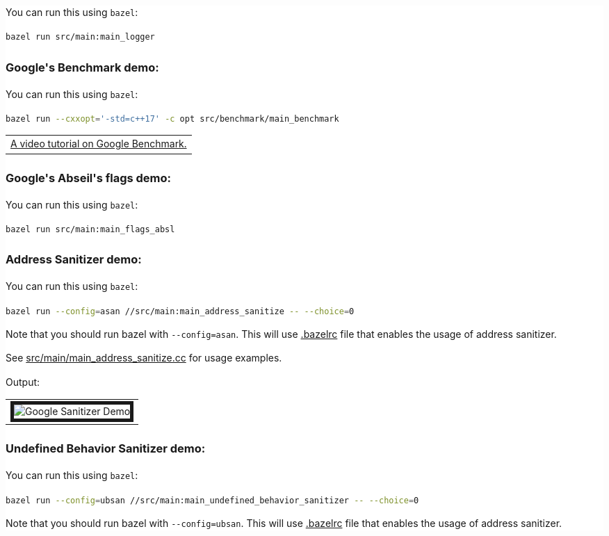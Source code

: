 You can run this using `bazel`:

```bash
bazel run src/main:main_logger
```

### Google's Benchmark demo:

You can run this using `bazel`:

```bash
bazel run --cxxopt='-std=c++17' -c opt src/benchmark/main_benchmark
```

<table><tr><td>

<a href="https://youtu.be/9VKR8u9odrA">
A video tutorial on Google Benchmark.
</a>
</td></tr></table>

### Google's Abseil's flags demo:

You can run this using `bazel`:

```bash
bazel run src/main:main_flags_absl
```

### Address Sanitizer demo:

You can run this using `bazel`:

```bash
bazel run --config=asan //src/main:main_address_sanitize -- --choice=0
```

Note that you should run bazel with `--config=asan`.
This will use [.bazelrc](.bazelrc) file that enables the usage of address sanitizer.

See [src/main/main_address_sanitize.cc](src/main/main_address_sanitize.cc) for usage examples.

Output:

<table><tr><td>

<img border="5" alt="Google Sanitizer Demo" src="https://raw.githubusercontent.com/ourarash/cpp-template/master/asan_demo.png" width="800">

</td></tr></table>

### Undefined Behavior Sanitizer demo:

You can run this using `bazel`:

```bash
bazel run --config=ubsan //src/main:main_undefined_behavior_sanitizer -- --choice=0
```

Note that you should run bazel with `--config=ubsan`.
This will use [.bazelrc](.bazelrc) file that enables the usage of address sanitizer.
